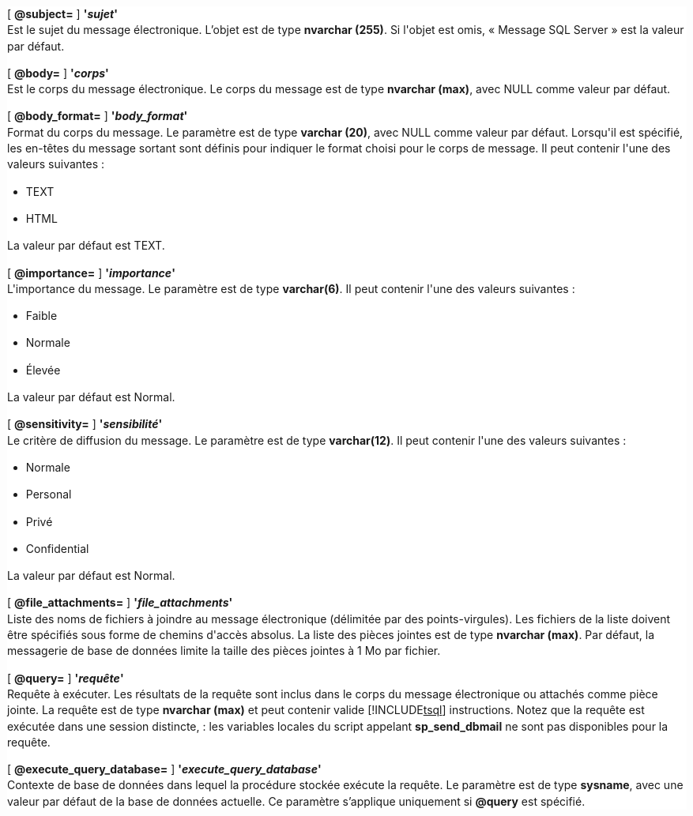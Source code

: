  [  **@subject=** ] **'***sujet***'**  
 Est le sujet du message électronique. L’objet est de type **nvarchar (255)**. Si l'objet est omis, « Message SQL Server » est la valeur par défaut.  
  
 [  **@body=** ] **'***corps***'**  
 Est le corps du message électronique. Le corps du message est de type **nvarchar (max)**, avec NULL comme valeur par défaut.  
  
 [  **@body_format=** ] **'***body_format***'**  
 Format du corps du message. Le paramètre est de type **varchar (20)**, avec NULL comme valeur par défaut. Lorsqu'il est spécifié, les en-têtes du message sortant sont définis pour indiquer le format choisi pour le corps de message. Il peut contenir l'une des valeurs suivantes :  
  
-   TEXT  
  
-   HTML  
  
 La valeur par défaut est TEXT.  
  
 [  **@importance=** ] **'***importance***'**  
 L'importance du message. Le paramètre est de type **varchar(6)**. Il peut contenir l'une des valeurs suivantes :  
  
-   Faible  
  
-   Normale  
  
-   Élevée  
  
 La valeur par défaut est Normal.  
  
 [  **@sensitivity=** ] **'***sensibilité***'**  
 Le critère de diffusion du message. Le paramètre est de type **varchar(12)**. Il peut contenir l'une des valeurs suivantes :  
  
-   Normale  
  
-   Personal  
  
-   Privé  
  
-   Confidential  
  
 La valeur par défaut est Normal.  
  
 [  **@file_attachments=** ] **'***file_attachments***'**  
 Liste des noms de fichiers à joindre au message électronique (délimitée par des points-virgules). Les fichiers de la liste doivent être spécifiés sous forme de chemins d'accès absolus. La liste des pièces jointes est de type **nvarchar (max)**. Par défaut, la messagerie de base de données limite la taille des pièces jointes à 1 Mo par fichier.  
  
 [  **@query=** ] **'***requête***'**  
 Requête à exécuter. Les résultats de la requête sont inclus dans le corps du message électronique ou attachés comme pièce jointe. La requête est de type **nvarchar (max)** et peut contenir valide [!INCLUDE[tsql](../../includes/tsql-md.md)] instructions. Notez que la requête est exécutée dans une session distincte, : les variables locales du script appelant **sp_send_dbmail** ne sont pas disponibles pour la requête.  
  
 [ **@execute_query_database=** ] **'***execute_query_database***'**  
 Contexte de base de données dans lequel la procédure stockée exécute la requête. Le paramètre est de type **sysname**, avec une valeur par défaut de la base de données actuelle. Ce paramètre s’applique uniquement si **@query** est spécifié.  
  